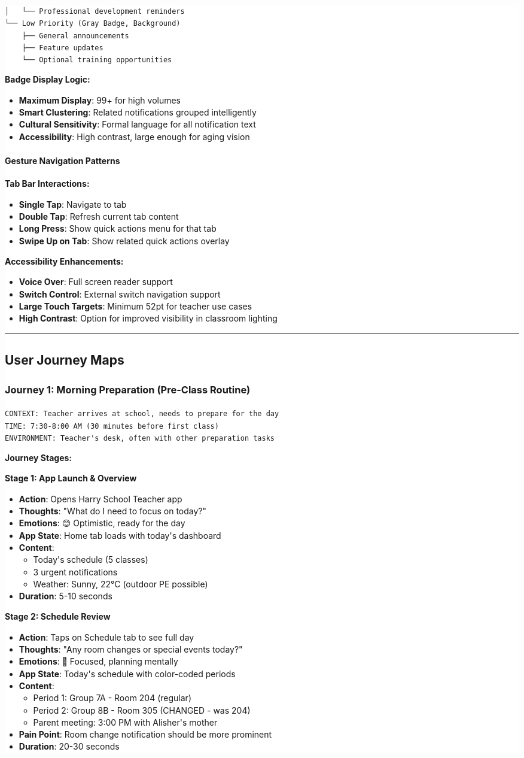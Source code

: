 ```
│   └── Professional development reminders
└── Low Priority (Gray Badge, Background)
    ├── General announcements
    ├── Feature updates
    └── Optional training opportunities
```

**Badge Display Logic:**
- **Maximum Display**: 99+ for high volumes
- **Smart Clustering**: Related notifications grouped intelligently
- **Cultural Sensitivity**: Formal language for all notification text
- **Accessibility**: High contrast, large enough for aging vision

#### Gesture Navigation Patterns

**Tab Bar Interactions:**
- **Single Tap**: Navigate to tab
- **Double Tap**: Refresh current tab content
- **Long Press**: Show quick actions menu for that tab
- **Swipe Up on Tab**: Show related quick actions overlay

**Accessibility Enhancements:**
- **Voice Over**: Full screen reader support
- **Switch Control**: External switch navigation support
- **Large Touch Targets**: Minimum 52pt for teacher use cases
- **High Contrast**: Option for improved visibility in classroom lighting

---

## User Journey Maps

### Journey 1: Morning Preparation (Pre-Class Routine)

```
CONTEXT: Teacher arrives at school, needs to prepare for the day
TIME: 7:30-8:00 AM (30 minutes before first class)
ENVIRONMENT: Teacher's desk, often with other preparation tasks
```

**Journey Stages:**

**Stage 1: App Launch & Overview**
- **Action**: Opens Harry School Teacher app
- **Thoughts**: "What do I need to focus on today?"
- **Emotions**: 😊 Optimistic, ready for the day
- **App State**: Home tab loads with today's dashboard
- **Content**: 
  - Today's schedule (5 classes)
  - 3 urgent notifications
  - Weather: Sunny, 22°C (outdoor PE possible)
- **Duration**: 5-10 seconds

**Stage 2: Schedule Review**
- **Action**: Taps on Schedule tab to see full day
- **Thoughts**: "Any room changes or special events today?"
- **Emotions**: 🎯 Focused, planning mentally
- **App State**: Today's schedule with color-coded periods
- **Content**:
  - Period 1: Group 7A - Room 204 (regular)
  - Period 2: Group 8B - Room 305 (CHANGED - was 204)
  - Parent meeting: 3:00 PM with Alisher's mother
- **Pain Point**: Room change notification should be more prominent
- **Duration**: 20-30 seconds
